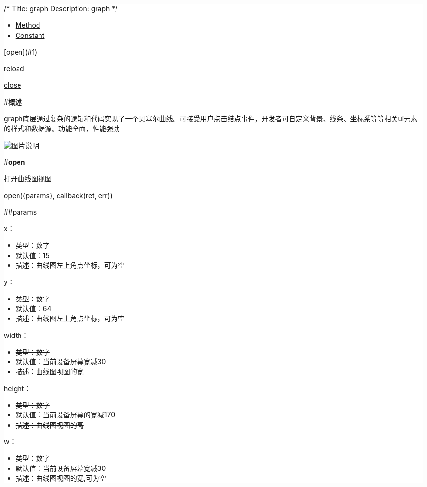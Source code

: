 /*
Title: graph
Description: graph
*/

<ul id="tab" class="clearfix">
	<li class="active"><a href="#method-content">Method</a></li>
	<li><a href="#const-content">Constant</a></li>
</ul>
<div id="method-content">

<div class="outline">
[open](#1)

[reload](#2)

[close](#3)
</div>

#**概述**

graph底层通过复杂的逻辑和代码实现了一个贝塞尔曲线。可接受用户点击结点事件，开发者可自定义背景、线条、坐标系等等相关ui元素的样式和数据源。功能全面，性能强劲

![图片说明](/img/docImage/graph.jpg)

#**open**<div id="1"></div>

打开曲线图视图

open({params}, callback(ret, err))

##params

x：

- 类型：数字
- 默认值：15
- 描述：曲线图左上角点坐标，可为空

y：

- 类型：数字
- 默认值：64
- 描述：曲线图左上角点坐标，可为空

<del>width：</del>

- <del>类型：数字</del>
- <del>默认值：当前设备屏幕宽减30</del>
- <del>描述：曲线图视图的宽</del>

<del>height：</del>

- <del>类型：数字</del>
- <del>默认值：当前设备屏幕的宽减170</del>
- <del>描述：曲线图视图的高</del>

w：

- 类型：数字
- 默认值：当前设备屏幕宽减30
- 描述：曲线图视图的宽,可为空
